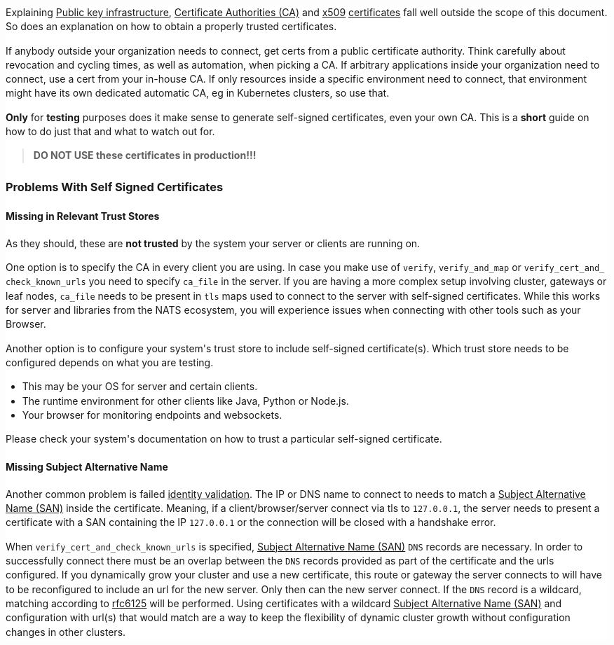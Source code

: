Explaining [Public key infrastructure](https://en.wikipedia.org/wiki/Public_key_infrastructure), [Certificate Authorities \(CA\)](https://en.wikipedia.org/wiki/Certificate_authority) and [x509](https://tools.ietf.org/html/rfc5280) [certificates](https://en.wikipedia.org/wiki/Public_key_certificate) fall well outside the scope of this document. So does an explanation on how to obtain a properly trusted certificates.

If anybody outside your organization needs to connect, get certs from a public certificate authority. Think carefully about revocation and cycling times, as well as automation, when picking a CA. If arbitrary applications inside your organization need to connect, use a cert from your in-house CA. If only resources inside a specific environment need to connect, that environment might have its own dedicated automatic CA, eg in Kubernetes clusters, so use that.

**Only** for **testing** purposes does it make sense to generate self-signed certificates, even your own CA. This is a **short** guide on how to do just that and what to watch out for.

> **DO NOT USE these certificates in production!!!**

### Problems With Self Signed Certificates

#### Missing in Relevant Trust Stores

As they should, these are **not trusted** by the system your server or clients are running on.

One option is to specify the CA in every client you are using. In case you make use of `verify`, `verify_and_map` or `verify_cert_and_check_known_urls` you need to specify `ca_file` in the server. If you are having a more complex setup involving cluster, gateways or leaf nodes, `ca_file` needs to be present in `tls` maps used to connect to the server with self-signed certificates. While this works for server and libraries from the NATS ecosystem, you will experience issues when connecting with other tools such as your Browser.

Another option is to configure your system's trust store to include self-signed certificate\(s\). Which trust store needs to be configured depends on what you are testing.

* This may be your OS for server and certain clients.
* The runtime environment for other clients like Java, Python or Node.js.
* Your browser for monitoring endpoints and websockets.

Please check your system's documentation on how to trust a particular self-signed certificate.

#### Missing Subject Alternative Name

Another common problem is failed [identity validation](https://tools.ietf.org/html/rfc6125). The IP or DNS name to connect to needs to match a [Subject Alternative Name \(SAN\)](https://tools.ietf.org/html/rfc4985) inside the certificate. Meaning, if a client/browser/server connect via tls to `127.0.0.1`, the server needs to present a certificate with a SAN containing the IP `127.0.0.1` or the connection will be closed with a handshake error.

When `verify_cert_and_check_known_urls` is specified, [Subject Alternative Name \(SAN\)](https://tools.ietf.org/html/rfc4985) `DNS` records are necessary. In order to successfully connect there must be an overlap between the `DNS` records provided as part of the certificate and the urls configured. If you dynamically grow your cluster and use a new certificate, this route or gateway the server connects to will have to be reconfigured to include an url for the new server. Only then can the new server connect. If the `DNS` record is a wildcard, matching according to [rfc6125](https://tools.ietf.org/html/rfc6125#section-6.4.1) will be performed. Using certificates with a wildcard [Subject Alternative Name \(SAN\)](https://tools.ietf.org/html/rfc4985) and configuration with url\(s\) that would match are a way to keep the flexibility of dynamic cluster growth without configuration changes in other clusters.
